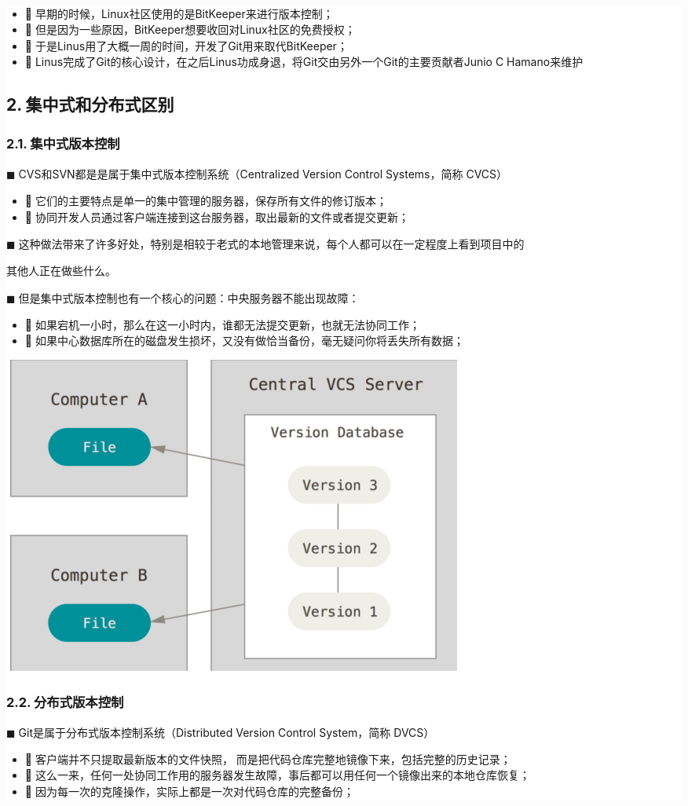 -  早期的时候，Linux社区使用的是BitKeeper来进行版本控制；
-  但是因为一些原因，BitKeeper想要收回对Linux社区的免费授权；
-  于是Linus用了大概一周的时间，开发了Git用来取代BitKeeper；
-  Linus完成了Git的核心设计，在之后Linus功成身退，将Git交由另外一个Git的主要贡献者Junio C Hamano来维护

## 2. 集中式和分布式区别

### 2.1. 集中式版本控制

◼ CVS和SVN都是是属于集中式版本控制系统（Centralized Version Control Systems，简称 CVCS）

-  它们的主要特点是单一的集中管理的服务器，保存所有文件的修订版本；
-  协同开发人员通过客户端连接到这台服务器，取出最新的文件或者提交更新；

◼ 这种做法带来了许多好处，特别是相较于老式的本地管理来说，每个人都可以在一定程度上看到项目中的

其他人正在做些什么。

◼ 但是集中式版本控制也有一个核心的问题：中央服务器不能出现故障：

-  如果宕机一小时，那么在这一小时内，谁都无法提交更新，也就无法协同工作；
-  如果中心数据库所在的磁盘发生损坏，又没有做恰当备份，毫无疑问你将丢失所有数据；

![img](./.assets/1685117368789-0ba7b50c-e58f-4969-a628-933f1ffc3e24.png)



### 2.2. 分布式版本控制

◼ Git是属于分布式版本控制系统（Distributed Version Control System，简称 DVCS）

-  客户端并不只提取最新版本的文件快照， 而是把代码仓库完整地镜像下来，包括完整的历史记录；
-  这么一来，任何一处协同工作用的服务器发生故障，事后都可以用任何一个镜像出来的本地仓库恢复；
-  因为每一次的克隆操作，实际上都是一次对代码仓库的完整备份；
